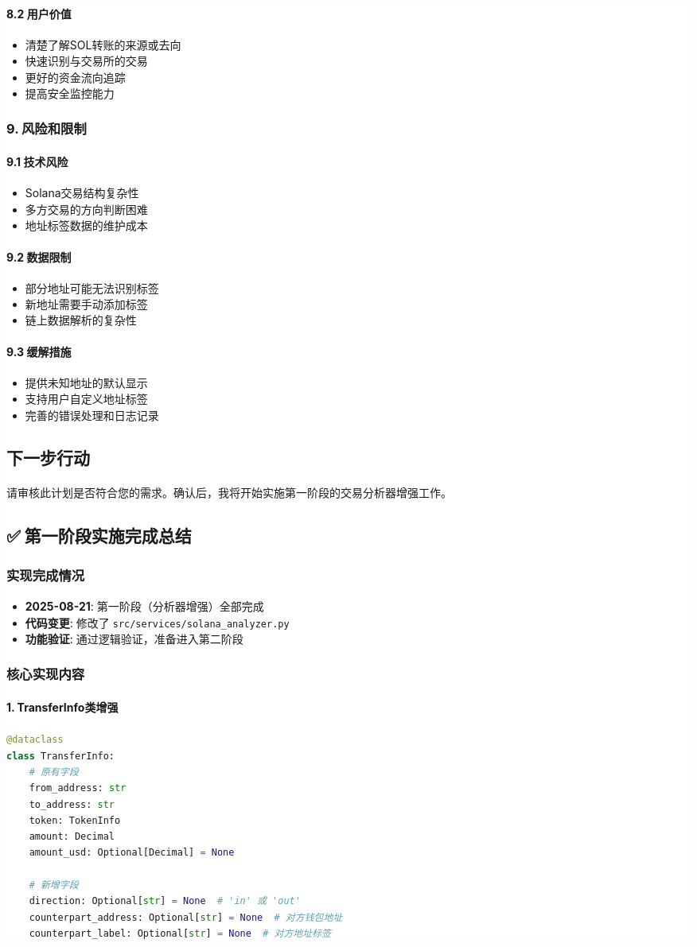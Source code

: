 #### 8.2 用户价值
- 清楚了解SOL转账的来源或去向
- 快速识别与交易所的交易
- 更好的资金流向追踪
- 提高安全监控能力

### 9. 风险和限制

#### 9.1 技术风险
- Solana交易结构复杂性
- 多方交易的方向判断困难
- 地址标签数据的维护成本

#### 9.2 数据限制
- 部分地址可能无法识别标签
- 新地址需要手动添加标签
- 链上数据解析的复杂性

#### 9.3 缓解措施
- 提供未知地址的默认显示
- 支持用户自定义地址标签
- 完善的错误处理和日志记录

## 下一步行动

请审核此计划是否符合您的需求。确认后，我将开始实施第一阶段的交易分析器增强工作。

## ✅ 第一阶段实施完成总结

### 实现完成情况
- **2025-08-21**: 第一阶段（分析器增强）全部完成
- **代码变更**: 修改了 `src/services/solana_analyzer.py`
- **功能验证**: 通过逻辑验证，准备进入第二阶段

### 核心实现内容

#### 1. TransferInfo类增强
```python
@dataclass
class TransferInfo:
    # 原有字段
    from_address: str
    to_address: str
    token: TokenInfo
    amount: Decimal
    amount_usd: Optional[Decimal] = None
    
    # 新增字段
    direction: Optional[str] = None  # 'in' 或 'out'
    counterpart_address: Optional[str] = None  # 对方钱包地址
    counterpart_label: Optional[str] = None  # 对方地址标签
```
